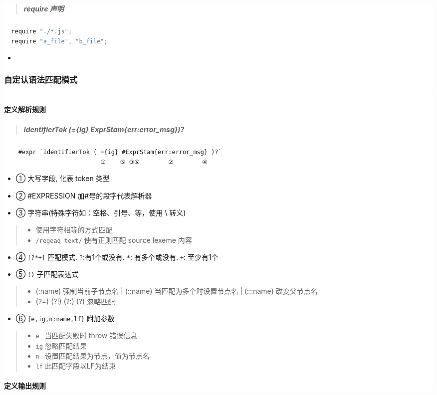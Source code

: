 > ##### require 声明

```js
  require "./*.js";
  require "a_file", "b_file";
```

-
### 自定认语法匹配模式
---
 
#### 定义解析规则

> ##### IdentifierTok (={ig} ExprStam{err:error_msg})?

```
    #expr `IdentifierTok ( ={ig} #ExprStam{err:error_msg} )?`
                           ①    ⑤ ③⑥        ②        ④    
```
     
 * ① 大写字段, 化表 token 类型
 
 * ② #EXPRESSION 加#号的段字代表解析器
 
 * ③ 字符串(特殊字符如：空格、引号、等，使用 \\ 转义)
 
 > * 使用字符相等的方式匹配
 > * `/regeaq text/` 使有正则匹配 source lexeme 内容
 
 * ④ `[?*+]` 匹配模式. `?`:有1个或没有. `*`: 有多个或没有. `+`: 至少有1个
 
 * ⑤ `()` 子匹配表达式
 
 > * (:name) 强制当前子节点名 | (::name) 当匹配为多个时设置节点名 | (:::name) 改变父节点名
 > * (?=) (?!) (?:) (?) 忽略匹配

 * ⑥ `{e,ig,n:name,lf}` 附加参数

 > * `e ` 当匹配失败时 throw 错误信息
 > * `ig` 忽略匹配结果
 > * `n ` 设置匹配结果为节点，值为节点名
 > * `lf` 此匹配字段以LF为结束



#### 定义输出规则









